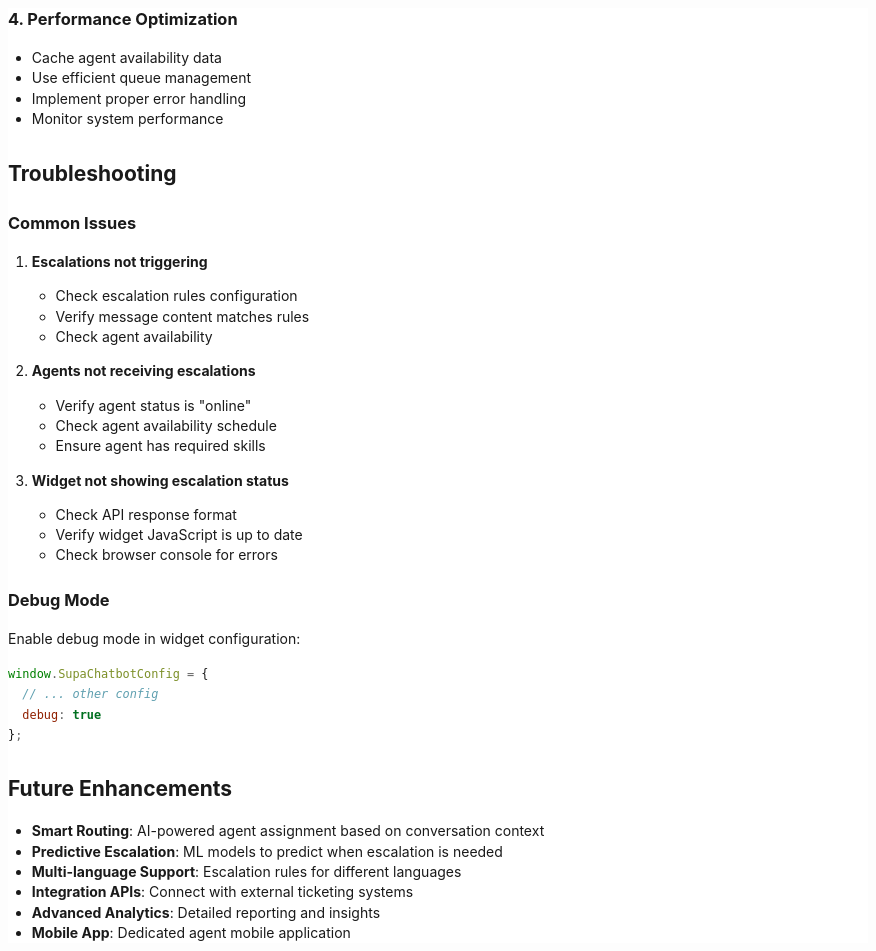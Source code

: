 ### 4. Performance Optimization
- Cache agent availability data
- Use efficient queue management
- Implement proper error handling
- Monitor system performance

## Troubleshooting

### Common Issues

1. **Escalations not triggering**
   - Check escalation rules configuration
   - Verify message content matches rules
   - Check agent availability

2. **Agents not receiving escalations**
   - Verify agent status is "online"
   - Check agent availability schedule
   - Ensure agent has required skills

3. **Widget not showing escalation status**
   - Check API response format
   - Verify widget JavaScript is up to date
   - Check browser console for errors

### Debug Mode
Enable debug mode in widget configuration:

```javascript
window.SupaChatbotConfig = {
  // ... other config
  debug: true
};
```

## Future Enhancements

- **Smart Routing**: AI-powered agent assignment based on conversation context
- **Predictive Escalation**: ML models to predict when escalation is needed
- **Multi-language Support**: Escalation rules for different languages
- **Integration APIs**: Connect with external ticketing systems
- **Advanced Analytics**: Detailed reporting and insights
- **Mobile App**: Dedicated agent mobile application
